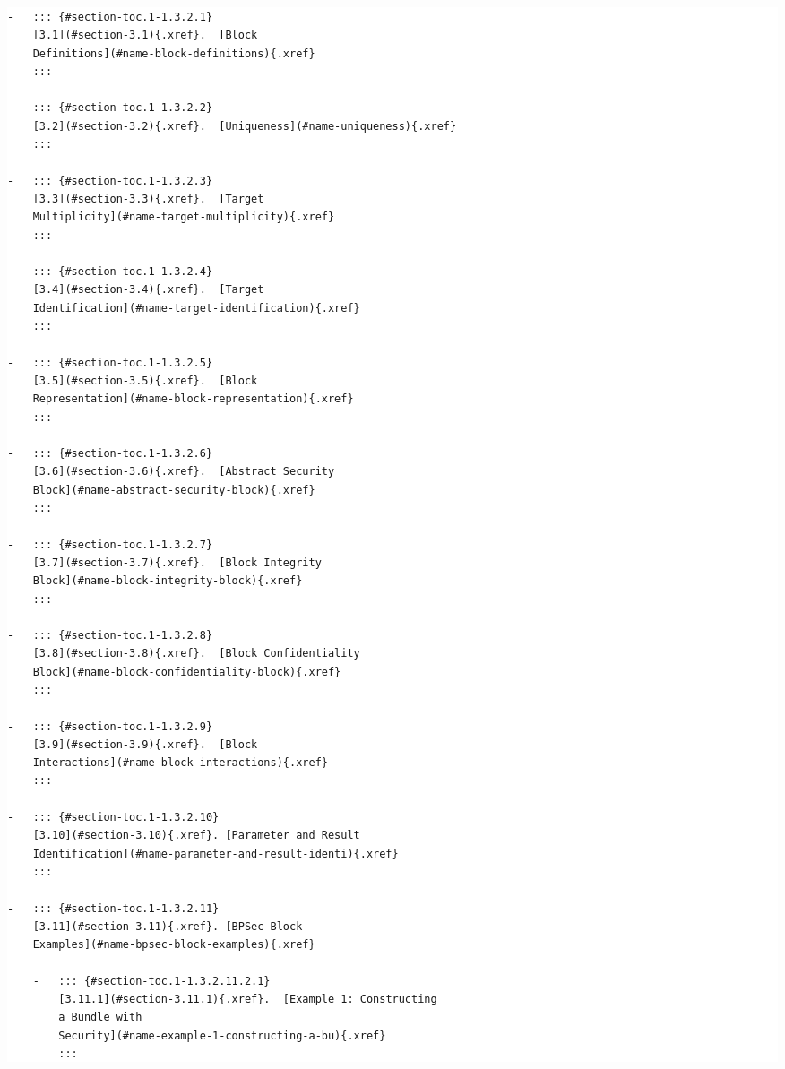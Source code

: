    -   ::: {#section-toc.1-1.3.2.1}
        [3.1](#section-3.1){.xref}.  [Block
        Definitions](#name-block-definitions){.xref}
        :::

    -   ::: {#section-toc.1-1.3.2.2}
        [3.2](#section-3.2){.xref}.  [Uniqueness](#name-uniqueness){.xref}
        :::

    -   ::: {#section-toc.1-1.3.2.3}
        [3.3](#section-3.3){.xref}.  [Target
        Multiplicity](#name-target-multiplicity){.xref}
        :::

    -   ::: {#section-toc.1-1.3.2.4}
        [3.4](#section-3.4){.xref}.  [Target
        Identification](#name-target-identification){.xref}
        :::

    -   ::: {#section-toc.1-1.3.2.5}
        [3.5](#section-3.5){.xref}.  [Block
        Representation](#name-block-representation){.xref}
        :::

    -   ::: {#section-toc.1-1.3.2.6}
        [3.6](#section-3.6){.xref}.  [Abstract Security
        Block](#name-abstract-security-block){.xref}
        :::

    -   ::: {#section-toc.1-1.3.2.7}
        [3.7](#section-3.7){.xref}.  [Block Integrity
        Block](#name-block-integrity-block){.xref}
        :::

    -   ::: {#section-toc.1-1.3.2.8}
        [3.8](#section-3.8){.xref}.  [Block Confidentiality
        Block](#name-block-confidentiality-block){.xref}
        :::

    -   ::: {#section-toc.1-1.3.2.9}
        [3.9](#section-3.9){.xref}.  [Block
        Interactions](#name-block-interactions){.xref}
        :::

    -   ::: {#section-toc.1-1.3.2.10}
        [3.10](#section-3.10){.xref}. [Parameter and Result
        Identification](#name-parameter-and-result-identi){.xref}
        :::

    -   ::: {#section-toc.1-1.3.2.11}
        [3.11](#section-3.11){.xref}. [BPSec Block
        Examples](#name-bpsec-block-examples){.xref}

        -   ::: {#section-toc.1-1.3.2.11.2.1}
            [3.11.1](#section-3.11.1){.xref}.  [Example 1: Constructing
            a Bundle with
            Security](#name-example-1-constructing-a-bu){.xref}
            :::
